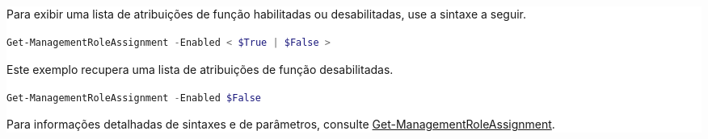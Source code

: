 Para exibir uma lista de atribuições de função habilitadas ou desabilitadas, use a sintaxe a seguir.

```powershell
Get-ManagementRoleAssignment -Enabled < $True | $False >
```

Este exemplo recupera uma lista de atribuições de função desabilitadas.

```powershell
Get-ManagementRoleAssignment -Enabled $False
```

Para informações detalhadas de sintaxes e de parâmetros, consulte [Get-ManagementRoleAssignment](https://technet.microsoft.com/pt-br/library/dd351024\(v=exchg.150\)).

